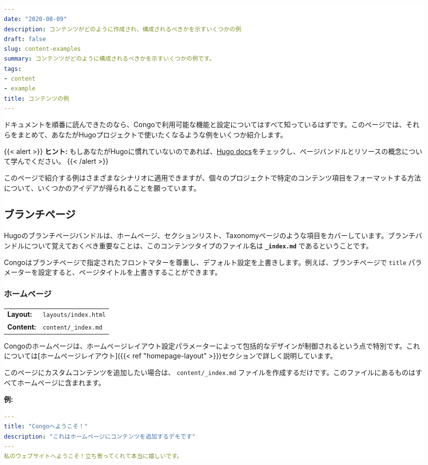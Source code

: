 ```yaml
---
date: "2020-08-09"
description: コンテンツがどのように作成され、構成されるべきかを示すいくつかの例
draft: false
slug: content-examples
summary: コンテンツがどのように構成されるべきかを示すいくつかの例です。
tags:
- content
- example
title: コンテンツの例
---
```


ドキュメントを順番に読んできたのなら、Congoで利用可能な機能と設定についてはすべて知っているはずです。このページでは、それらをまとめて、あなたがHugoプロジェクトで使いたくなるような例をいくつか紹介します。

{{< alert >}}
**ヒント:** もしあなたがHugoに慣れていないのであれば、[Hugo docs](https://gohugo.io/content-management/page-bundles/)をチェックし、ページバンドルとリソースの概念について学んでください。
{{< /alert >}}

このページで紹介する例はさまざまなシナリオに適用できますが、個々のプロジェクトで特定のコンテンツ項目をフォーマットする方法について、いくつかのアイデアが得られることを願っています。

## ブランチページ

Hugoのブランチページバンドルは、ホームページ、セクションリスト、Taxonomyページのような項目をカバーしています。ブランチバンドルについて覚えておくべき重要なことは、このコンテンツタイプのファイル名は **`_index.md`** であるということです。

Congoはブランチページで指定されたフロントマターを尊重し、デフォルト設定を上書きします。例えば、ブランチページで `title` パラメーターを設定すると、ページタイトルを上書きすることができます。

### ホームページ

|              |                      |
| ------------ | -------------------- |
| **Layout:**  | `layouts/index.html` |
| **Content:** | `content/_index.md`  |

Congoのホームページは、ホームページレイアウト設定パラメーターによって包括的なデザインが制御されるという点で特別です。これについては[ホームページレイアウト]({{< ref "homepage-layout" >}})セクションで詳しく説明しています。

このページにカスタムコンテンツを追加したい場合は、 `content/_index.md` ファイルを作成するだけです。このファイルにあるものはすべてホームページに含まれます。

**例:**

```yaml
---
title: "Congoへようこそ！"
description: "これはホームページにコンテンツを追加するデモです"
---
私のウェブサイトへようこそ！立ち寄ってくれて本当に嬉しいです。
```
